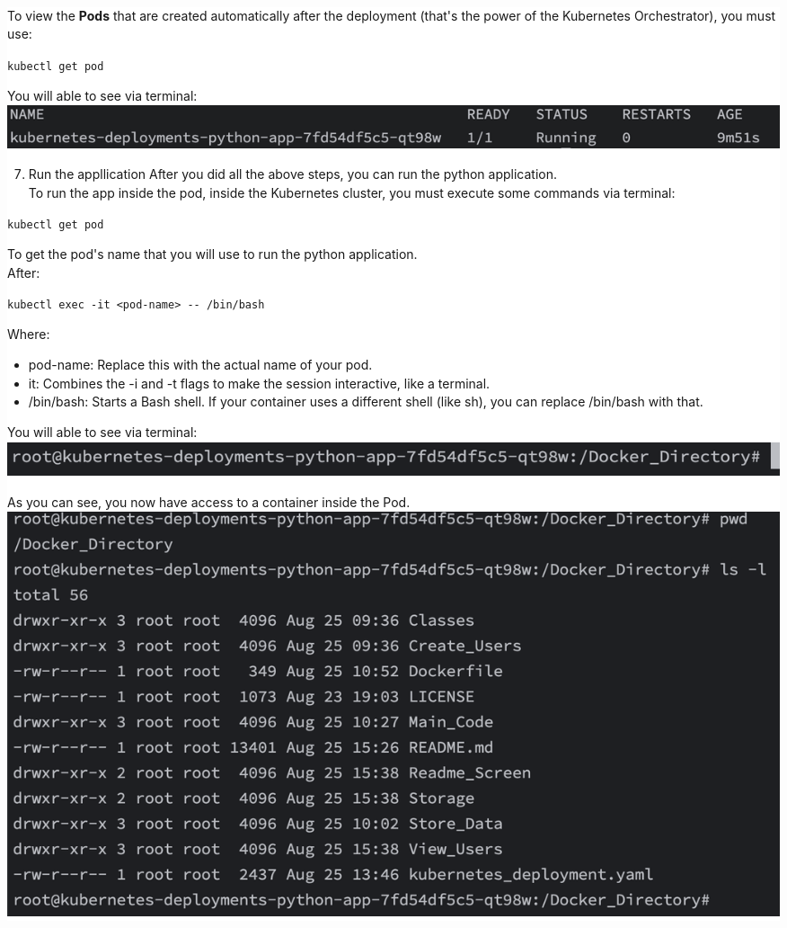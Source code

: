 To view the <b>Pods</b> that are created automatically after the deployment (that's the power of the Kubernetes Orchestrator), you must use:
```
kubectl get pod
```
You will able to see via terminal:
![Alt text](Readme_Screen/get_pod_terminal.png)

7) Run the appllication
After you did all the above steps, you can run the python application.<br>
To run the app inside the pod, inside the Kubernetes cluster, you must execute some commands via terminal:
```
kubectl get pod
```
To get the pod's name that you will use to run the python application.<br>
After:
```
kubectl exec -it <pod-name> -- /bin/bash
```
Where:
- pod-name: Replace this with the actual name of your pod.
- it: Combines the -i and -t flags to make the session interactive, like a terminal.
- /bin/bash: Starts a Bash shell. If your container uses a different shell (like sh), you can replace /bin/bash with that.

You will able to see via terminal:
![Alt text](Readme_Screen/bash_container_tree.png)

As you can see, you now have access to a container inside the Pod.<br>
![Alt text](Readme_Screen/list_container_tree.png)
